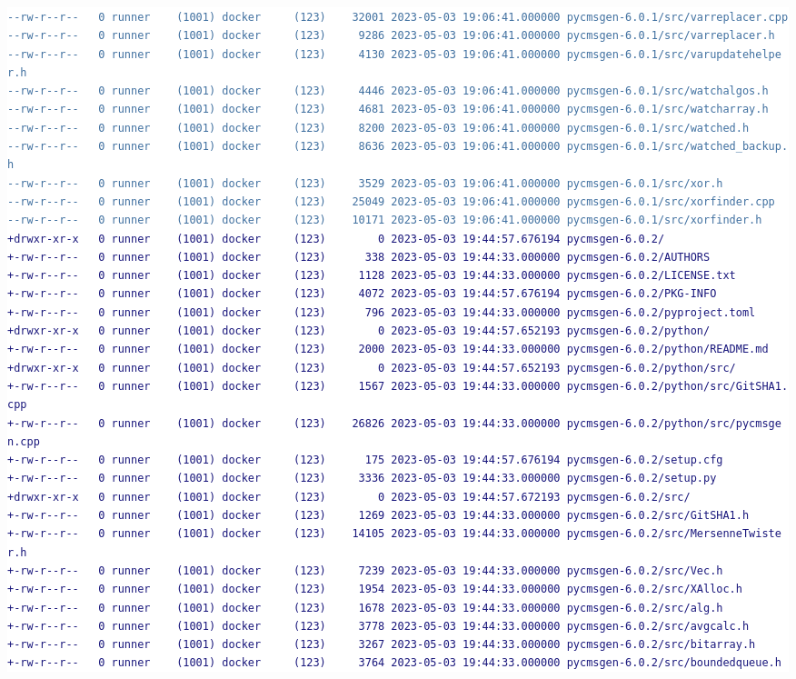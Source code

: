 ```diff
--rw-r--r--   0 runner    (1001) docker     (123)    32001 2023-05-03 19:06:41.000000 pycmsgen-6.0.1/src/varreplacer.cpp
--rw-r--r--   0 runner    (1001) docker     (123)     9286 2023-05-03 19:06:41.000000 pycmsgen-6.0.1/src/varreplacer.h
--rw-r--r--   0 runner    (1001) docker     (123)     4130 2023-05-03 19:06:41.000000 pycmsgen-6.0.1/src/varupdatehelper.h
--rw-r--r--   0 runner    (1001) docker     (123)     4446 2023-05-03 19:06:41.000000 pycmsgen-6.0.1/src/watchalgos.h
--rw-r--r--   0 runner    (1001) docker     (123)     4681 2023-05-03 19:06:41.000000 pycmsgen-6.0.1/src/watcharray.h
--rw-r--r--   0 runner    (1001) docker     (123)     8200 2023-05-03 19:06:41.000000 pycmsgen-6.0.1/src/watched.h
--rw-r--r--   0 runner    (1001) docker     (123)     8636 2023-05-03 19:06:41.000000 pycmsgen-6.0.1/src/watched_backup.h
--rw-r--r--   0 runner    (1001) docker     (123)     3529 2023-05-03 19:06:41.000000 pycmsgen-6.0.1/src/xor.h
--rw-r--r--   0 runner    (1001) docker     (123)    25049 2023-05-03 19:06:41.000000 pycmsgen-6.0.1/src/xorfinder.cpp
--rw-r--r--   0 runner    (1001) docker     (123)    10171 2023-05-03 19:06:41.000000 pycmsgen-6.0.1/src/xorfinder.h
+drwxr-xr-x   0 runner    (1001) docker     (123)        0 2023-05-03 19:44:57.676194 pycmsgen-6.0.2/
+-rw-r--r--   0 runner    (1001) docker     (123)      338 2023-05-03 19:44:33.000000 pycmsgen-6.0.2/AUTHORS
+-rw-r--r--   0 runner    (1001) docker     (123)     1128 2023-05-03 19:44:33.000000 pycmsgen-6.0.2/LICENSE.txt
+-rw-r--r--   0 runner    (1001) docker     (123)     4072 2023-05-03 19:44:57.676194 pycmsgen-6.0.2/PKG-INFO
+-rw-r--r--   0 runner    (1001) docker     (123)      796 2023-05-03 19:44:33.000000 pycmsgen-6.0.2/pyproject.toml
+drwxr-xr-x   0 runner    (1001) docker     (123)        0 2023-05-03 19:44:57.652193 pycmsgen-6.0.2/python/
+-rw-r--r--   0 runner    (1001) docker     (123)     2000 2023-05-03 19:44:33.000000 pycmsgen-6.0.2/python/README.md
+drwxr-xr-x   0 runner    (1001) docker     (123)        0 2023-05-03 19:44:57.652193 pycmsgen-6.0.2/python/src/
+-rw-r--r--   0 runner    (1001) docker     (123)     1567 2023-05-03 19:44:33.000000 pycmsgen-6.0.2/python/src/GitSHA1.cpp
+-rw-r--r--   0 runner    (1001) docker     (123)    26826 2023-05-03 19:44:33.000000 pycmsgen-6.0.2/python/src/pycmsgen.cpp
+-rw-r--r--   0 runner    (1001) docker     (123)      175 2023-05-03 19:44:57.676194 pycmsgen-6.0.2/setup.cfg
+-rw-r--r--   0 runner    (1001) docker     (123)     3336 2023-05-03 19:44:33.000000 pycmsgen-6.0.2/setup.py
+drwxr-xr-x   0 runner    (1001) docker     (123)        0 2023-05-03 19:44:57.672193 pycmsgen-6.0.2/src/
+-rw-r--r--   0 runner    (1001) docker     (123)     1269 2023-05-03 19:44:33.000000 pycmsgen-6.0.2/src/GitSHA1.h
+-rw-r--r--   0 runner    (1001) docker     (123)    14105 2023-05-03 19:44:33.000000 pycmsgen-6.0.2/src/MersenneTwister.h
+-rw-r--r--   0 runner    (1001) docker     (123)     7239 2023-05-03 19:44:33.000000 pycmsgen-6.0.2/src/Vec.h
+-rw-r--r--   0 runner    (1001) docker     (123)     1954 2023-05-03 19:44:33.000000 pycmsgen-6.0.2/src/XAlloc.h
+-rw-r--r--   0 runner    (1001) docker     (123)     1678 2023-05-03 19:44:33.000000 pycmsgen-6.0.2/src/alg.h
+-rw-r--r--   0 runner    (1001) docker     (123)     3778 2023-05-03 19:44:33.000000 pycmsgen-6.0.2/src/avgcalc.h
+-rw-r--r--   0 runner    (1001) docker     (123)     3267 2023-05-03 19:44:33.000000 pycmsgen-6.0.2/src/bitarray.h
+-rw-r--r--   0 runner    (1001) docker     (123)     3764 2023-05-03 19:44:33.000000 pycmsgen-6.0.2/src/boundedqueue.h
```